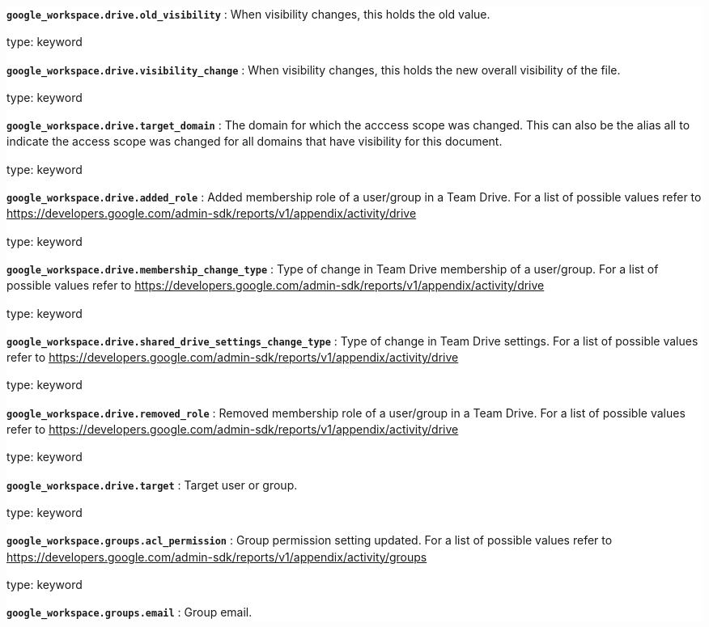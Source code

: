 
**`google_workspace.drive.old_visibility`**
:   When visibility changes, this holds the old value.

type: keyword


**`google_workspace.drive.visibility_change`**
:   When visibility changes, this holds the new overall visibility of the file.

type: keyword


**`google_workspace.drive.target_domain`**
:   The domain for which the acccess scope was changed. This can also be the alias all to indicate the access scope was changed for all domains that have visibility for this document.

type: keyword


**`google_workspace.drive.added_role`**
:   Added membership role of a user/group in a Team Drive. For a list of possible values refer to https://developers.google.com/admin-sdk/reports/v1/appendix/activity/drive

type: keyword


**`google_workspace.drive.membership_change_type`**
:   Type of change in Team Drive membership of a user/group. For a list of possible values refer to https://developers.google.com/admin-sdk/reports/v1/appendix/activity/drive

type: keyword


**`google_workspace.drive.shared_drive_settings_change_type`**
:   Type of change in Team Drive settings. For a list of possible values refer to https://developers.google.com/admin-sdk/reports/v1/appendix/activity/drive

type: keyword


**`google_workspace.drive.removed_role`**
:   Removed membership role of a user/group in a Team Drive. For a list of possible values refer to https://developers.google.com/admin-sdk/reports/v1/appendix/activity/drive

type: keyword


**`google_workspace.drive.target`**
:   Target user or group.

type: keyword



**`google_workspace.groups.acl_permission`**
:   Group permission setting updated. For a list of possible values refer to https://developers.google.com/admin-sdk/reports/v1/appendix/activity/groups

type: keyword


**`google_workspace.groups.email`**
:   Group email.
